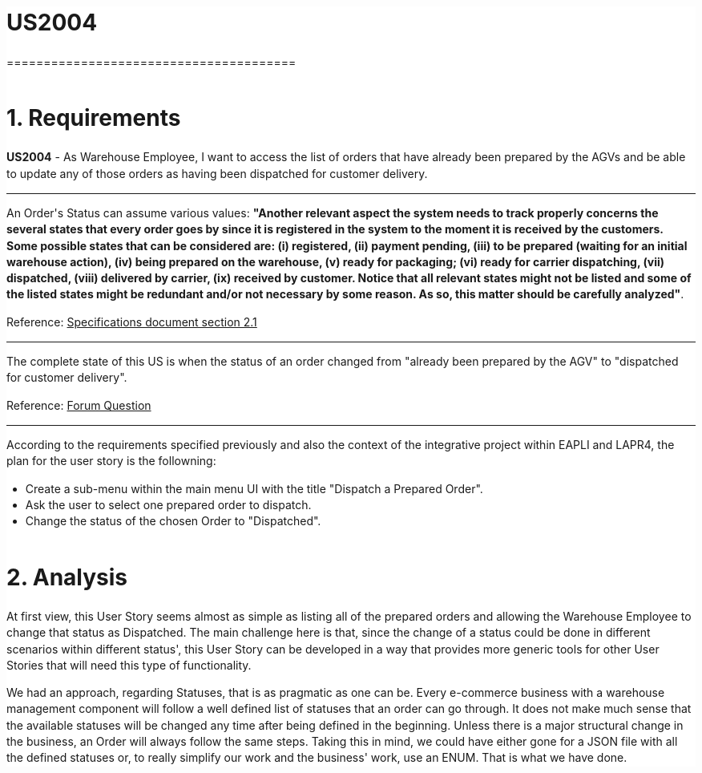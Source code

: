 # US2004
=======================================


# 1. Requirements

**US2004** - As Warehouse Employee, I want to access the list of orders that have already been prepared by the AGVs and be able to update any of those orders as having been dispatched for customer delivery.
___
An Order's Status can assume various values: **"Another relevant aspect the system needs to track properly concerns the several states that every order goes by since it is registered in the system to the moment it is received by the customers. Some possible states that can be considered are: (i) registered, (ii) payment pending, (iii) to be prepared (waiting for an initial warehouse action), (iv) being prepared on the warehouse, (v) ready for packaging; (vi) ready for carrier dispatching, (vii) dispatched, (viii) delivered by carrier, (ix) received by
customer. Notice that all relevant states might not be listed and some of the listed states might be redundant and/or not necessary by some reason. As so, this matter should be carefully analyzed"**. 

Reference: [Specifications document section 2.1](https://moodle.isep.ipp.pt/pluginfile.php/201265/mod_resource/content/2/LEI-2021-22-Sem4-Project_v3-SystemDescription.pdf)
___
The complete state of this US is when the status of an order changed from "already been prepared by the AGV" to "dispatched for customer delivery". 

Reference: [Forum Question](https://moodle.isep.ipp.pt/mod/forum/discuss.php?d=16330)
___

According to the requirements specified previously and also the context of the integrative project within EAPLI and LAPR4, the plan for the user story is the followning:

- Create a sub-menu within the main menu UI with the title "Dispatch a Prepared Order".
- Ask the user to select one prepared order to dispatch.
- Change the status of the chosen Order to "Dispatched".

# 2. Analysis
At first view, this User Story seems almost as simple as listing all of the prepared orders and allowing the Warehouse Employee to change that status as Dispatched. The main challenge here is that, since the change of a status could be done in different scenarios within different status', this User Story can be developed in a way that provides more generic tools for other User Stories that will need this type of functionality.

We had an approach, regarding Statuses, that is as pragmatic as one can be. Every e-commerce business with a warehouse management component will follow a well defined list of statuses that an order can go through. It does not make much sense that the available statuses will be changed any time after being defined in the beginning. Unless there is a major structural change in the business, an Order will always follow the same steps. Taking this in mind, we could have either gone for a JSON file with all the defined statuses or, to really simplify our work and the business' work, use an ENUM. That is what we have done.
